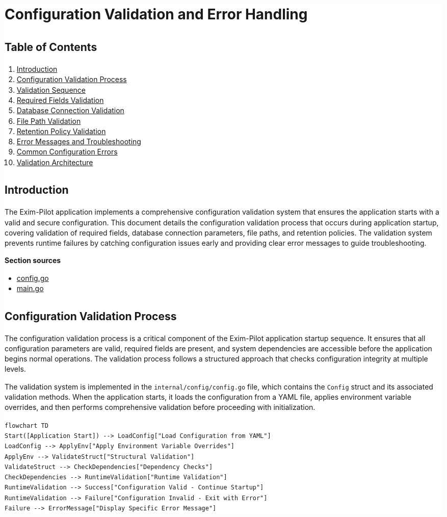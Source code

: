 # Configuration Validation and Error Handling



## Table of Contents
1. [Introduction](#introduction)
2. [Configuration Validation Process](#configuration-validation-process)
3. [Validation Sequence](#validation-sequence)
4. [Required Fields Validation](#required-fields-validation)
5. [Database Connection Validation](#database-connection-validation)
6. [File Path Validation](#file-path-validation)
7. [Retention Policy Validation](#retention-policy-validation)
8. [Error Messages and Troubleshooting](#error-messages-and-troubleshooting)
9. [Common Configuration Errors](#common-configuration-errors)
10. [Validation Architecture](#validation-architecture)

## Introduction
The Exim-Pilot application implements a comprehensive configuration validation system that ensures the application starts with a valid and secure configuration. This document details the configuration validation process that occurs during application startup, covering validation of required fields, database connection parameters, file paths, and retention policies. The validation system prevents runtime failures by catching configuration issues early and providing clear error messages to guide troubleshooting.

**Section sources**
- [config.go](file://internal/config/config.go#L1-L480)
- [main.go](file://cmd/exim-pilot/main.go#L1-L233)

## Configuration Validation Process
The configuration validation process is a critical component of the Exim-Pilot application startup sequence. It ensures that all configuration parameters are valid, required fields are present, and system dependencies are accessible before the application begins normal operations. The validation process follows a structured approach that checks configuration integrity at multiple levels.

The validation system is implemented in the `internal/config/config.go` file, which contains the `Config` struct and its associated validation methods. When the application starts, it loads the configuration from a YAML file, applies environment variable overrides, and then performs comprehensive validation before proceeding with initialization.


```mermaid
flowchart TD
Start([Application Start]) --> LoadConfig["Load Configuration from YAML"]
LoadConfig --> ApplyEnv["Apply Environment Variable Overrides"]
ApplyEnv --> ValidateStruct["Structural Validation"]
ValidateStruct --> CheckDependencies["Dependency Checks"]
CheckDependencies --> RuntimeValidation["Runtime Validation"]
RuntimeValidation --> Success["Configuration Valid - Continue Startup"]
RuntimeValidation --> Failure["Configuration Invalid - Exit with Error"]
Failure --> ErrorMessage["Display Specific Error Message"]
```
